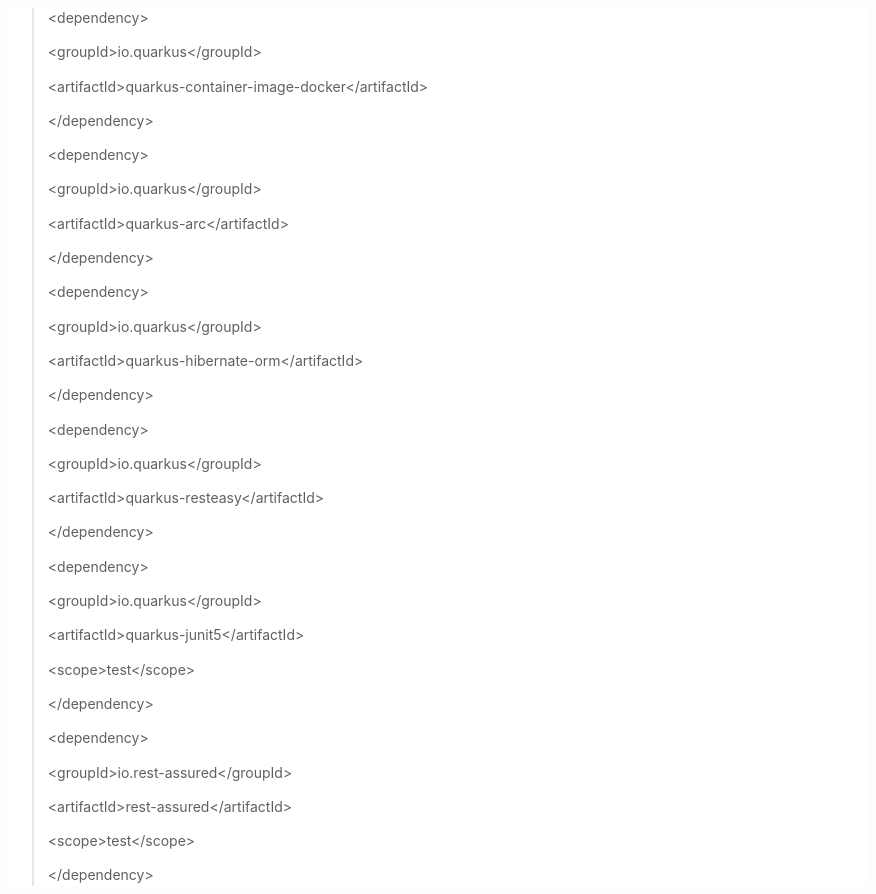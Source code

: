 > \<dependency\>
>
> \<groupId\>io.quarkus\</groupId\>
>
> \<artifactId\>quarkus-container-image-docker\</artifactId\>
>
> \</dependency\>
>
> \<dependency\>
>
> \<groupId\>io.quarkus\</groupId\>
>
> \<artifactId\>quarkus-arc\</artifactId\>
>
> \</dependency\>
>
> \<dependency\>
>
> \<groupId\>io.quarkus\</groupId\>
>
> \<artifactId\>quarkus-hibernate-orm\</artifactId\>
>
> \</dependency\>
>
> \<dependency\>
>
> \<groupId\>io.quarkus\</groupId\>
>
> \<artifactId\>quarkus-resteasy\</artifactId\>
>
> \</dependency\>
>
> \<dependency\>
>
> \<groupId\>io.quarkus\</groupId\>
>
> \<artifactId\>quarkus-junit5\</artifactId\>
>
> \<scope\>test\</scope\>
>
> \</dependency\>
>
> \<dependency\>
>
> \<groupId\>io.rest-assured\</groupId\>
>
> \<artifactId\>rest-assured\</artifactId\>
>
> \<scope\>test\</scope\>
>
> \</dependency\>
